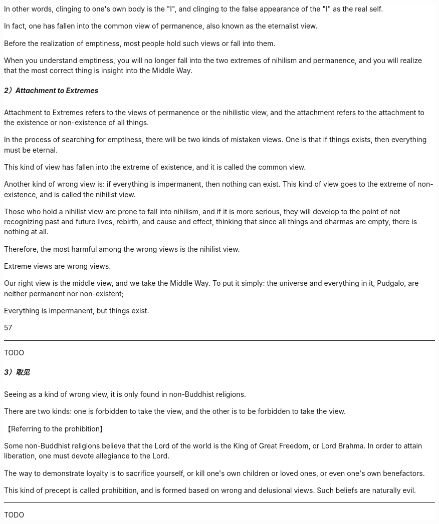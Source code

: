 In other words, clinging to one's own body is the "I", and clinging to the false appearance of the "I" as the real self.

In fact, one has fallen into the common view of permanence, also known as the eternalist view.

Before the realization of emptiness, most people hold such views or fall into them.

When you understand emptiness, you will no longer fall into the two extremes of nihilism and permanence, and you will realize that the most correct thing is insight into the Middle Way.

##### 2）Attachment to Extremes

Attachment to Extremes refers to the views of permanence or the nihilistic view, and the attachment refers to the attachment to the existence or non-existence of all things.

In the process of searching for emptiness, there will be two kinds of mistaken views. One is that if things exists, then everything must be eternal.

This kind of view has fallen into the extreme of existence, and it is called the common view.

Another kind of wrong view is: if everything is impermanent, then nothing can exist. This kind of view goes to the extreme of non-existence, and is called the nihilist view.

Those who hold a nihilist view are prone to fall into nihilism, and if it is more serious, they will develop to the point of not recognizing past and future lives, rebirth, and cause and effect, thinking that since all things and dharmas are empty, there is nothing at all.

Therefore, the most harmful among the wrong views is the nihilist view.

Extreme views are wrong views.

Our right view is the middle view, and we take the Middle Way. To put it simply: the universe and everything in it, Pudgalo, are neither permanent nor non-existent;

Everything is impermanent, but things exist.

57

---
TODO

##### 3）取见 

Seeing as a kind of wrong view, it is only found in non-Buddhist religions.

There are two kinds: one is forbidden to take the view, and the other is to be forbidden to take the view.

【Referring to the prohibition】

Some non-Buddhist religions believe that the Lord of the world is the King of Great Freedom, or Lord Brahma. In order to attain liberation, one must devote allegiance to the Lord.

The way to demonstrate loyalty is to sacrifice yourself, or kill one's own children or loved ones, or even one's own benefactors.

This kind of precept is called prohibition, and is formed based on wrong and delusional views. Such beliefs are naturally evil.

---
TODO
